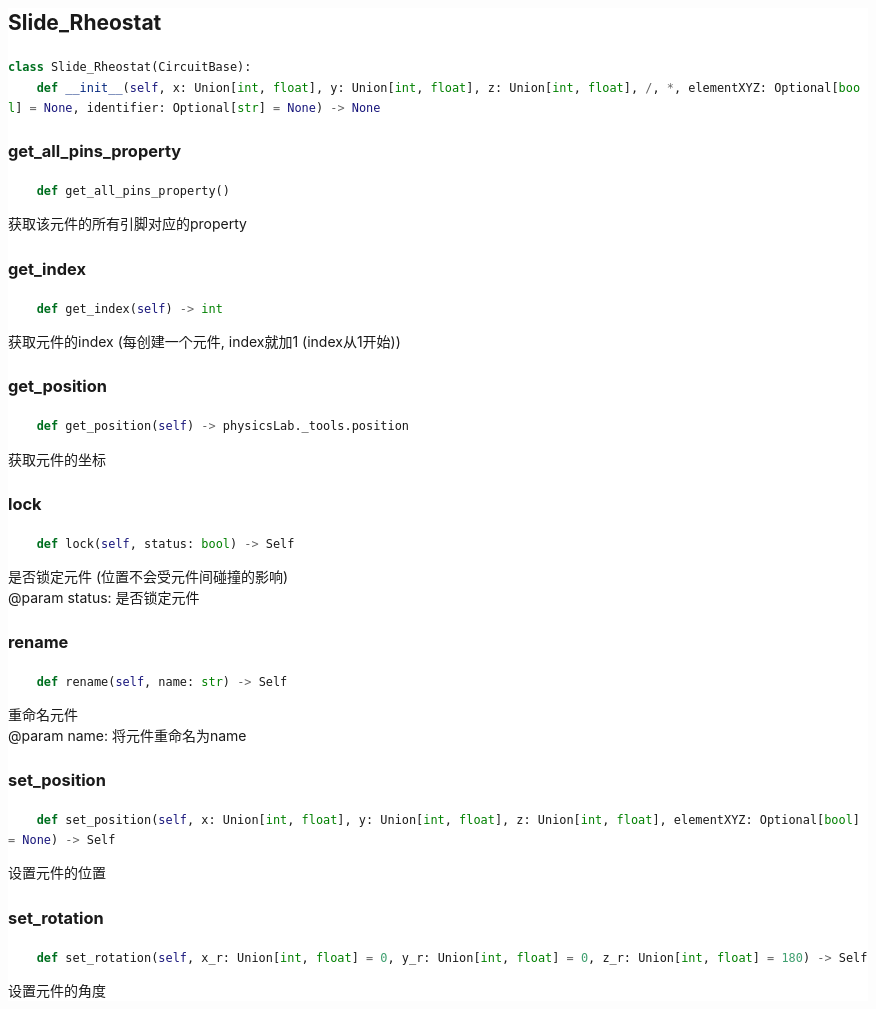 ## <h2 id="Slide_Rheostat"> Slide_Rheostat </h2>
```Python
class Slide_Rheostat(CircuitBase):
    def __init__(self, x: Union[int, float], y: Union[int, float], z: Union[int, float], /, *, elementXYZ: Optional[bool] = None, identifier: Optional[str] = None) -> None
```

### get_all_pins_property
```Python
    def get_all_pins_property()
```
获取该元件的所有引脚对应的property  
  

### get_index
```Python
    def get_index(self) -> int
```
获取元件的index (每创建一个元件, index就加1 (index从1开始))  

### get_position
```Python
    def get_position(self) -> physicsLab._tools.position
```
获取元件的坐标  

### lock
```Python
    def lock(self, status: bool) -> Self
```
是否锁定元件 (位置不会受元件间碰撞的影响)  
@param status: 是否锁定元件  

### rename
```Python
    def rename(self, name: str) -> Self
```
重命名元件  
@param name: 将元件重命名为name  

### set_position
```Python
    def set_position(self, x: Union[int, float], y: Union[int, float], z: Union[int, float], elementXYZ: Optional[bool] = None) -> Self
```
设置元件的位置  
  

### set_rotation
```Python
    def set_rotation(self, x_r: Union[int, float] = 0, y_r: Union[int, float] = 0, z_r: Union[int, float] = 180) -> Self
```
设置元件的角度  
